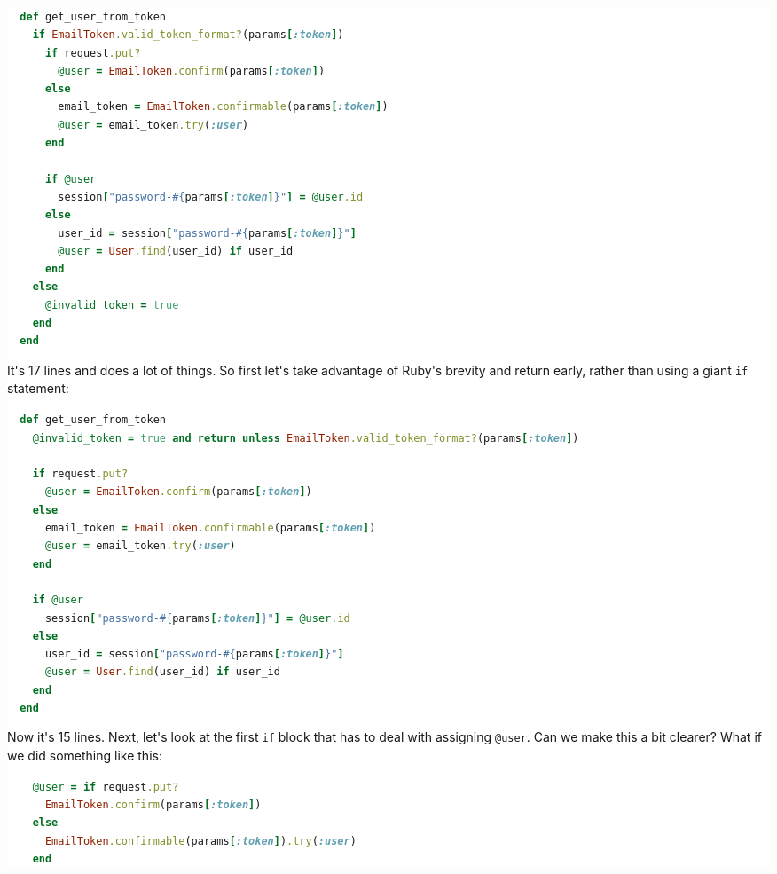 ```ruby
  def get_user_from_token
    if EmailToken.valid_token_format?(params[:token])
      if request.put?
        @user = EmailToken.confirm(params[:token])
      else
        email_token = EmailToken.confirmable(params[:token])
        @user = email_token.try(:user)
      end

      if @user
        session["password-#{params[:token]}"] = @user.id
      else
        user_id = session["password-#{params[:token]}"]
        @user = User.find(user_id) if user_id
      end
    else
      @invalid_token = true
    end
  end
```

It's 17 lines and does a lot of things.  So first let's take advantage of Ruby's brevity and return early, rather than using a giant `if` statement:

```ruby
  def get_user_from_token
    @invalid_token = true and return unless EmailToken.valid_token_format?(params[:token])

    if request.put?
      @user = EmailToken.confirm(params[:token])
    else
      email_token = EmailToken.confirmable(params[:token])
      @user = email_token.try(:user)
    end

    if @user
      session["password-#{params[:token]}"] = @user.id
    else
      user_id = session["password-#{params[:token]}"]
      @user = User.find(user_id) if user_id
    end
  end
```

Now it's 15 lines.  Next, let's look at the first `if` block that has to deal with assigning `@user`.  Can we make this a bit clearer?  What if we did something like this:

```ruby
    @user = if request.put?
      EmailToken.confirm(params[:token])
    else
      EmailToken.confirmable(params[:token]).try(:user)
    end
```


[meats]: https://www.youtube.com/watch?v=wcFZIj96LwY
[indirection]: https://en.wikipedia.org/wiki/Indirection
[fivelines]: https://gist.github.com/PenneyGadget/879c53077621808adff2
[metz]: http://www.sandimetz.com/
[bob]: https://cleancoders.com/episode/clean-code-episode-3/show
[discourse]: https://github.com/discourse/discourse